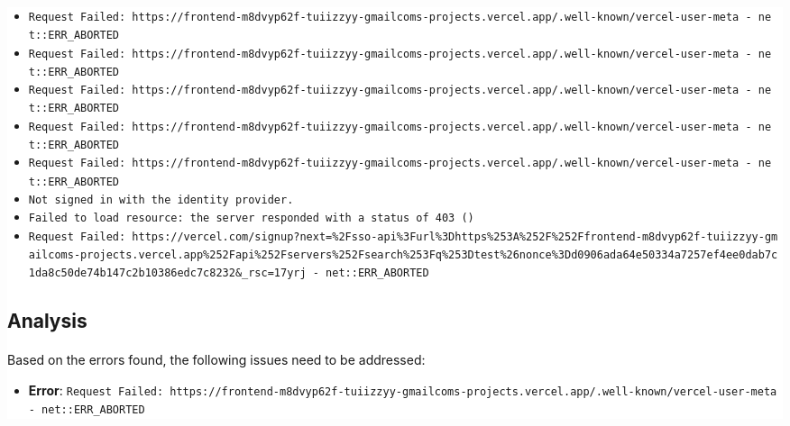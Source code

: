 - `Request Failed: https://frontend-m8dvyp62f-tuiizzyy-gmailcoms-projects.vercel.app/.well-known/vercel-user-meta - net::ERR_ABORTED`
- `Request Failed: https://frontend-m8dvyp62f-tuiizzyy-gmailcoms-projects.vercel.app/.well-known/vercel-user-meta - net::ERR_ABORTED`
- `Request Failed: https://frontend-m8dvyp62f-tuiizzyy-gmailcoms-projects.vercel.app/.well-known/vercel-user-meta - net::ERR_ABORTED`
- `Request Failed: https://frontend-m8dvyp62f-tuiizzyy-gmailcoms-projects.vercel.app/.well-known/vercel-user-meta - net::ERR_ABORTED`
- `Request Failed: https://frontend-m8dvyp62f-tuiizzyy-gmailcoms-projects.vercel.app/.well-known/vercel-user-meta - net::ERR_ABORTED`
- `Not signed in with the identity provider.`
- `Failed to load resource: the server responded with a status of 403 ()`
- `Request Failed: https://vercel.com/signup?next=%2Fsso-api%3Furl%3Dhttps%253A%252F%252Ffrontend-m8dvyp62f-tuiizzyy-gmailcoms-projects.vercel.app%252Fapi%252Fservers%252Fsearch%253Fq%253Dtest%26nonce%3Dd0906ada64e50334a7257ef4ee0dab7c1da8c50de74b147c2b10386edc7c8232&_rsc=17yrj - net::ERR_ABORTED`





## Analysis

Based on the errors found, the following issues need to be addressed:

- **Error**: `Request Failed: https://frontend-m8dvyp62f-tuiizzyy-gmailcoms-projects.vercel.app/.well-known/vercel-user-meta - net::ERR_ABORTED`
